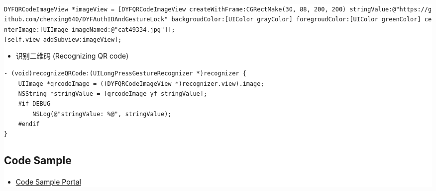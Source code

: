 ```
DYFQRCodeImageView *imageView = [DYFQRCodeImageView createWithFrame:CGRectMake(30, 88, 200, 200) stringValue:@"https://github.com/chenxing640/DYFAuthIDAndGestureLock" backgroudColor:[UIColor grayColor] foregroudColor:[UIColor greenColor] centerImage:[UIImage imageNamed:@"cat49334.jpg"]];
[self.view addSubview:imageView];
```

- 识别二维码 (Recognizing QR code)

```
- (void)recognizeQRCode:(UILongPressGestureRecognizer *)recognizer {
    UIImage *qrcodeImage = ((DYFQRCodeImageView *)recognizer.view).image;
    NSString *stringValue = [qrcodeImage yf_stringValue];
    #if DEBUG
        NSLog(@"stringValue: %@", stringValue);
    #endif
}
```

## Code Sample

- [Code Sample Portal](https://github.com/chenxing640/DYFCodeScanner/blob/master/Basic%20Files/ViewController.m)
